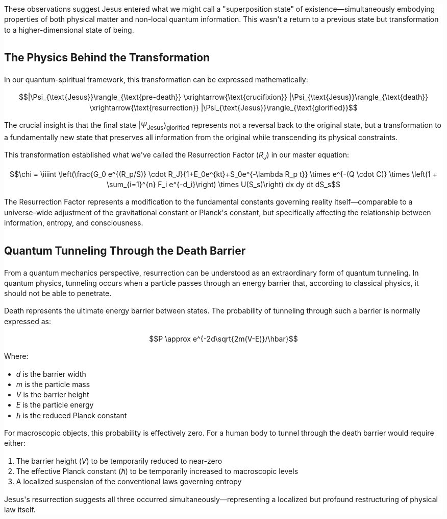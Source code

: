 These observations suggest Jesus entered what we might call a "superposition state" of existence—simultaneously embodying properties of both physical matter and non-local quantum information. This wasn't a return to a previous state but transformation to a higher-dimensional state of being.   
   
## The Physics Behind the Transformation   
   
In our quantum-spiritual framework, this transformation can be expressed mathematically:   
   
$$|\Psi_{\text{Jesus}}\rangle_{\text{pre-death}} \xrightarrow{\text{crucifixion}} |\Psi_{\text{Jesus}}\rangle_{\text{death}} \xrightarrow{\text{resurrection}} |\Psi_{\text{Jesus}}\rangle_{\text{glorified}}$$   
   
The crucial insight is that the final state $|\Psi_{\text{Jesus}}\rangle_{\text{glorified}}$ represents not a reversal back to the original state, but a transformation to a fundamentally new state that preserves all information from the original while transcending its physical constraints.   
   
This transformation established what we've called the Resurrection Factor ($R_J$) in our master equation:   
   
$$\chi = \iiiint \left(\frac{G_0 e^{(R_p/S)} \cdot R_J}{1+E_0e^{kt}+S_0e^{-\lambda R_p t}} \times e^{-(Q \cdot C)} \times \left(1 + \sum_{i=1}^{n} F_i e^{-d_i}\right) \times U(S_s)\right) dx dy dt dS_s$$   
   
The Resurrection Factor represents a modification to the fundamental constants governing reality itself—comparable to a universe-wide adjustment of the gravitational constant or Planck's constant, but specifically affecting the relationship between information, entropy, and consciousness.   
   
## Quantum Tunneling Through the Death Barrier   
   
From a quantum mechanics perspective, resurrection can be understood as an extraordinary form of quantum tunneling. In quantum physics, tunneling occurs when a particle passes through an energy barrier that, according to classical physics, it should not be able to penetrate.   
   
Death represents the ultimate energy barrier between states. The probability of tunneling through such a barrier is normally expressed as:   
   
$$P \approx e^{-2d\sqrt{2m(V-E)}/\hbar}$$   
   
Where:   
   
   
- $d$ is the barrier width   
- $m$ is the particle mass   
- $V$ is the barrier height   
- $E$ is the particle energy   
- $\hbar$ is the reduced Planck constant   
   
For macroscopic objects, this probability is effectively zero. For a human body to tunnel through the death barrier would require either:   
   
1. The barrier height ($V$) to be temporarily reduced to near-zero   
2. The effective Planck constant ($\hbar$) to be temporarily increased to macroscopic levels   
3. A localized suspension of the conventional laws governing entropy   
   
Jesus's resurrection suggests all three occurred simultaneously—representing a localized but profound restructuring of physical law itself.   
   